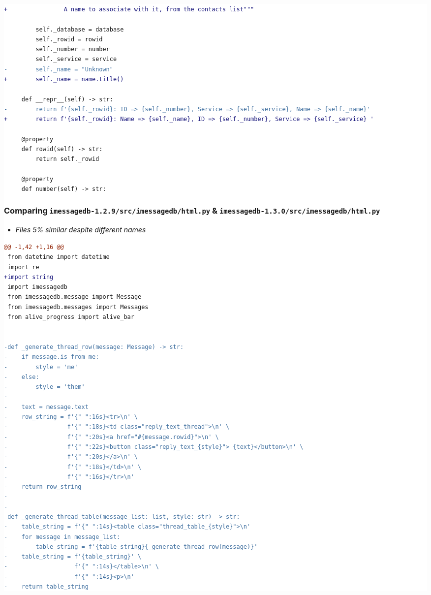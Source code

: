 ```diff
+                A name to associate with it, from the contacts list"""
 
         self._database = database
         self._rowid = rowid
         self._number = number
         self._service = service
-        self._name = "Unknown"
+        self._name = name.title()
 
     def __repr__(self) -> str:
-        return f'{self._rowid}: ID => {self._number}, Service => {self._service}, Name => {self._name}'
+        return f'{self._rowid}: Name => {self._name}, ID => {self._number}, Service => {self._service} '
 
     @property
     def rowid(self) -> str:
         return self._rowid
 
     @property
     def number(self) -> str:
```

### Comparing `imessagedb-1.2.9/src/imessagedb/html.py` & `imessagedb-1.3.0/src/imessagedb/html.py`

 * *Files 5% similar despite different names*

```diff
@@ -1,42 +1,16 @@
 from datetime import datetime
 import re
+import string
 import imessagedb
 from imessagedb.message import Message
 from imessagedb.messages import Messages
 from alive_progress import alive_bar
 
 
-def _generate_thread_row(message: Message) -> str:
-    if message.is_from_me:
-        style = 'me'
-    else:
-        style = 'them'
-
-    text = message.text
-    row_string = f'{" ":16s}<tr>\n' \
-                 f'{" ":18s}<td class="reply_text_thread">\n' \
-                 f'{" ":20s}<a href="#{message.rowid}">\n' \
-                 f'{" ":22s}<button class="reply_text_{style}"> {text}</button>\n' \
-                 f'{" ":20s}</a>\n' \
-                 f'{" ":18s}</td>\n' \
-                 f'{" ":16s}</tr>\n'
-    return row_string
-
-
-def _generate_thread_table(message_list: list, style: str) -> str:
-    table_string = f'{" ":14s}<table class="thread_table_{style}">\n'
-    for message in message_list:
-        table_string = f'{table_string}{_generate_thread_row(message)}'
-    table_string = f'{table_string}' \
-                   f'{" ":14s}</table>\n' \
-                   f'{" ":14s}<p>\n'
-    return table_string
```